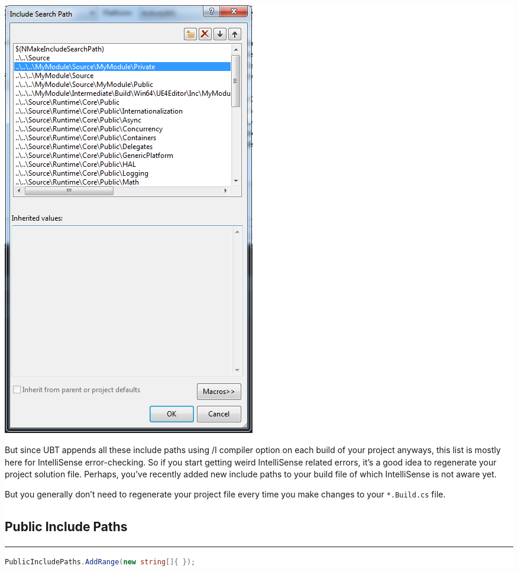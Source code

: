![](../assets/unreal-engine-4-build-file-demystified-dmitry-yanovsky-includes_list.png)

But since UBT appends all these include paths using /I compiler option on each build of your project anyways, this list is mostly here for IntelliSense error-checking. So if you start getting weird IntelliSense related errors, it’s a good idea to regenerate your project solution file. Perhaps, you’ve recently added new include paths to your build file of which IntelliSense is not aware yet.

But you generally don’t need to regenerate your project file every time you make changes to your `*.Build.cs` file.

## Public Include Paths

---

```csharp
PublicIncludePaths.AddRange(new string[]{ });
```
